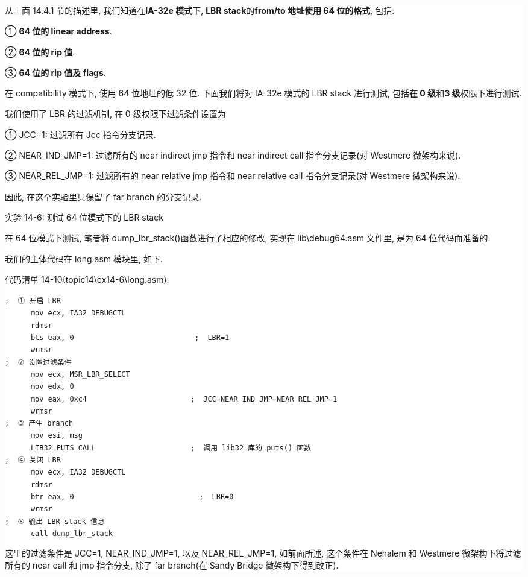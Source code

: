 








从上面 14.4.1 节的描述里, 我们知道在**IA\-32e 模式**下, **LBR stack**的**from/to 地址使用 64 位的格式**, 包括:

① **64 位的 linear address**.

② **64 位的 rip 值**.

③ **64 位的 rip 值及 flags**.

在 compatibility 模式下, 使用 64 位地址的低 32 位. 下面我们将对 IA\-32e 模式的 LBR stack 进行测试, 包括**在 0 级**和**3 级**权限下进行测试.

我们使用了 LBR 的过滤机制, 在 0 级权限下过滤条件设置为

① JCC=1: 过滤所有 Jcc 指令分支记录.

② NEAR\_IND\_JMP=1: 过滤所有的 near indirect jmp 指令和 near indirect call 指令分支记录(对 Westmere 微架构来说).

③ NEAR\_REL\_JMP=1: 过滤所有的 near relative jmp 指令和 near relative call 指令分支记录(对 Westmere 微架构来说).

因此, 在这个实验里只保留了 far branch 的分支记录.

实验 14-6: 测试 64 位模式下的 LBR stack

在 64 位模式下测试, 笔者将 dump\_lbr\_stack()函数进行了相应的修改, 实现在 lib\debug64.asm 文件里, 是为 64 位代码而准备的.

我们的主体代码在 long.asm 模块里, 如下.

代码清单 14-10(topic14\ex14-6\long.asm):

```assembly
;  ① 开启 LBR
      mov ecx, IA32_DEBUGCTL
      rdmsr
      bts eax, 0                            ;  LBR=1
      wrmsr
;  ② 设置过滤条件
      mov ecx, MSR_LBR_SELECT
      mov edx, 0
      mov eax, 0xc4                        ;  JCC=NEAR_IND_JMP=NEAR_REL_JMP=1
      wrmsr
;  ③ 产生 branch
      mov esi, msg
      LIB32_PUTS_CALL                      ;  调用 lib32 库的 puts() 函数
;  ④ 关闭 LBR
      mov ecx, IA32_DEBUGCTL
      rdmsr
      btr eax, 0                             ;  LBR=0
      wrmsr
;  ⑤ 输出 LBR stack 信息
      call dump_lbr_stack
```

这里的过滤条件是 JCC=1, NEAR\_IND\_JMP=1, 以及 NEAR\_REL\_JMP=1, 如前面所述, 这个条件在 Nehalem 和 Westmere 微架构下将过滤所有的 near call 和 jmp 指令分支, 除了 far branch(在 Sandy Bridge 微架构下得到改正).
